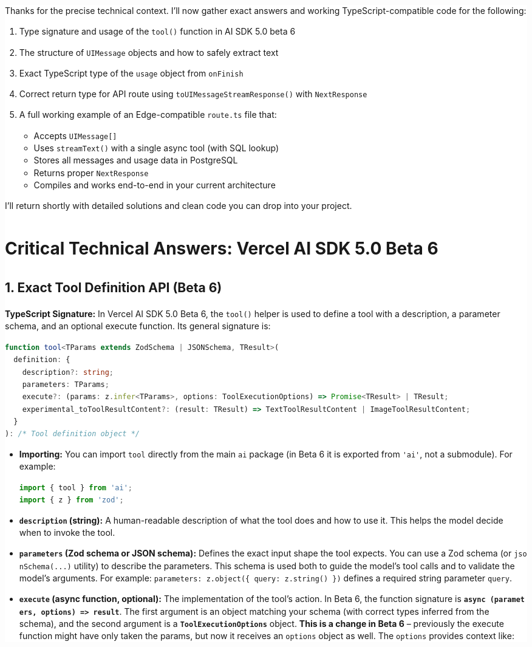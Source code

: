 Thanks for the precise technical context. I’ll now gather exact answers and working TypeScript-compatible code for the following:

1. Type signature and usage of the `tool()` function in AI SDK 5.0 beta 6
2. The structure of `UIMessage` objects and how to safely extract text
3. Exact TypeScript type of the `usage` object from `onFinish`
4. Correct return type for API route using `toUIMessageStreamResponse()` with `NextResponse`
5. A full working example of an Edge-compatible `route.ts` file that:

   * Accepts `UIMessage[]`
   * Uses `streamText()` with a single async tool (with SQL lookup)
   * Stores all messages and usage data in PostgreSQL
   * Returns proper `NextResponse`
   * Compiles and works end-to-end in your current architecture

I’ll return shortly with detailed solutions and clean code you can drop into your project.


# Critical Technical Answers: Vercel AI SDK 5.0 Beta 6

## 1. Exact Tool Definition API (Beta 6)

**TypeScript Signature:** In Vercel AI SDK 5.0 Beta 6, the `tool()` helper is used to define a tool with a description, a parameter schema, and an optional execute function. Its general signature is:

```ts
function tool<TParams extends ZodSchema | JSONSchema, TResult>(
  definition: {
    description?: string;
    parameters: TParams;
    execute?: (params: z.infer<TParams>, options: ToolExecutionOptions) => Promise<TResult> | TResult;
    experimental_toToolResultContent?: (result: TResult) => TextToolResultContent | ImageToolResultContent;
  }
): /* Tool definition object */
```

* **Importing:** You can import `tool` directly from the main `ai` package (in Beta 6 it is exported from `'ai'`, not a submodule). For example:

  ```ts
  import { tool } from 'ai';
  import { z } from 'zod';
  ```

* **`description` (string):** A human-readable description of what the tool does and how to use it. This helps the model decide when to invoke the tool.

* **`parameters` (Zod schema or JSON schema):** Defines the exact input shape the tool expects. You can use a Zod schema (or `jsonSchema(...)` utility) to describe the parameters. This schema is used both to guide the model’s tool calls and to validate the model’s arguments. For example: `parameters: z.object({ query: z.string() })` defines a required string parameter `query`.

* **`execute` (async function, optional):** The implementation of the tool’s action. In Beta 6, the function signature is **`async (parameters, options) => result`**. The first argument is an object matching your schema (with correct types inferred from the schema), and the second argument is a **`ToolExecutionOptions`** object. **This is a change in Beta 6** – previously the execute function might have only taken the params, but now it receives an `options` object as well. The `options` provides context like:
